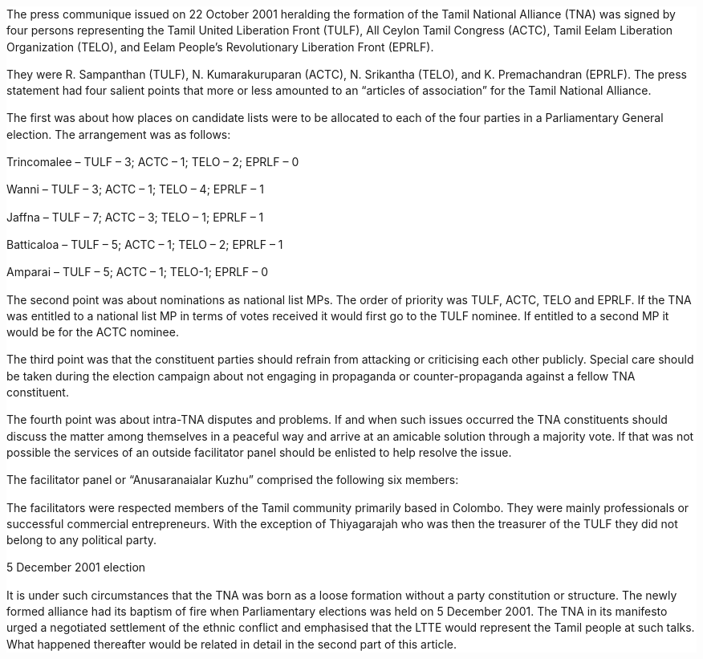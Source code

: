 The press communique issued on 22 October 2001 heralding the formation of the Tamil National Alliance (TNA) was signed by four persons representing the Tamil United Liberation Front (TULF), All Ceylon Tamil Congress (ACTC), Tamil Eelam Liberation Organization (TELO), and Eelam People’s Revolutionary Liberation Front (EPRLF).

They were R. Sampanthan (TULF), N. Kumarakuruparan (ACTC), N. Srikantha (TELO), and K. Premachandran (EPRLF). The press statement had four salient points that more or less amounted to an “articles of association” for the Tamil National Alliance.

The first was about how places on candidate lists were to be allocated to each of the four parties in a Parliamentary General election. The arrangement was as follows:

Trincomalee – TULF – 3; ACTC – 1; TELO – 2; EPRLF – 0

Wanni – TULF – 3; ACTC – 1; TELO – 4; EPRLF – 1

Jaffna – TULF – 7; ACTC – 3; TELO – 1; EPRLF – 1

Batticaloa – TULF – 5; ACTC – 1; TELO – 2; EPRLF – 1

Amparai – TULF – 5; ACTC – 1; TELO-1; EPRLF – 0

The second point was about nominations as national list MPs. The order of priority was TULF, ACTC, TELO and EPRLF. If the TNA was entitled to a national list MP in terms of votes received it would first go to the TULF nominee. If entitled to a second MP it would be for the ACTC nominee.

The third point was that the constituent parties should refrain from attacking or criticising each other publicly. Special care should be taken during the election campaign about not engaging in propaganda or counter-propaganda against a fellow TNA constituent.

The fourth point was about intra-TNA disputes and problems. If and when such issues occurred the TNA constituents should discuss the matter among themselves in a peaceful way and arrive at an amicable solution through a majority vote. If that was not possible the services of an outside facilitator panel should be enlisted to help resolve the issue.

The facilitator panel or “Anusaranaialar Kuzhu” comprised the following six members:

The facilitators were respected members of the Tamil community primarily based in Colombo. They were mainly professionals or successful commercial entrepreneurs. With the exception of Thiyagarajah who was then the treasurer of the TULF they did not belong to any political party.

5 December 2001 election

It is under such circumstances that the TNA was born as a loose formation without a party constitution or structure. The newly formed alliance had its baptism of fire when Parliamentary elections was held on 5 December 2001. The TNA in its manifesto urged a negotiated settlement of the ethnic conflict and emphasised that the LTTE would represent the Tamil people at such talks. What happened thereafter would be related in detail in the second part of this article.

